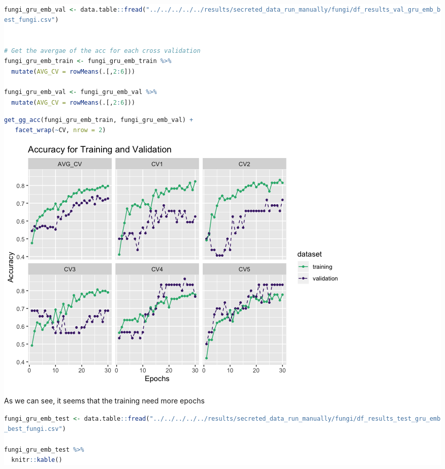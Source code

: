 ``` r
fungi_gru_emb_val <- data.table::fread("../../../../../results/secreted_data_run_manually/fungi/df_results_val_gru_emb_best_fungi.csv")


# Get the avergae of the acc for each cross validation
fungi_gru_emb_train <- fungi_gru_emb_train %>% 
  mutate(AVG_CV = rowMeans(.[,2:6]))

fungi_gru_emb_val <- fungi_gru_emb_val %>% 
  mutate(AVG_CV = rowMeans(.[,2:6]))
```

``` r
get_gg_acc(fungi_gru_emb_train, fungi_gru_emb_val) +
   facet_wrap(~CV, nrow = 2)
```

![](0004_manual_tune_withCV_fungi_files/figure-markdown_github/unnamed-chunk-31-1.png)

As we can see, it seems that the training need more epochs

``` r
fungi_gru_emb_test <- data.table::fread("../../../../../results/secreted_data_run_manually/fungi/df_results_test_gru_emb_best_fungi.csv")

fungi_gru_emb_test %>% 
  knitr::kable()
```
